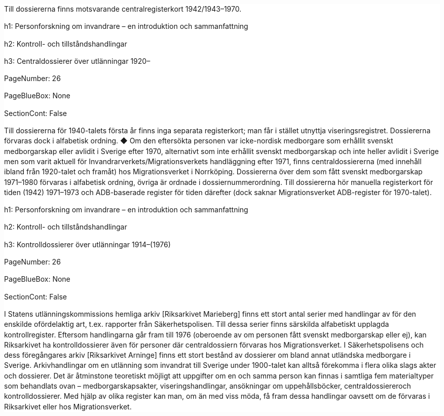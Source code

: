 Till dossiererna finns motsvarande centralregisterkort 1942/1943–1970.

h1: Personforskning om invandrare – en introduktion och sammanfattning

h2: Kontroll- och tillståndshandlingar

h3: Centraldossierer över utlänningar 1920–

PageNumber: 26

PageBlueBox: None

SectionCont: False

Till dossiererna för 1940-talets första år finns inga separata registerkort;
man får i stället utnyttja viseringsregistret.
Dossiererna förvaras dock i
alfabetisk ordning.
◆ Om den eftersökta personen var icke-nordisk medborgare som erhållit
svenskt medborgarskap eller avlidit i Sverige efter 1970, alternativt som
inte erhållit svenskt medborgarskap och inte heller avlidit i Sverige men
som varit aktuell för Invandrarverkets/Migrationsverkets handläggning
efter 1971, finns centraldossiererna
(med innehåll ibland från 1920-talet
och framåt) hos Migrationsverket i Norrköping. Dossiererna över dem
som fått svenskt medborgarskap 1971–1980 förvaras i alfabetisk ordning,
övriga är ordnade i dossiernummerordning.
Till dossiererna hör manuella registerkort för tiden (1942) 1971–1973
och ADB-baserade register för tiden därefter (dock saknar Migrationsverket
ADB-register för 1970-talet).

h1: Personforskning om invandrare – en introduktion och sammanfattning

h2: Kontroll- och tillståndshandlingar

h3: Kontrolldossierer över utlänningar 1914–(1976)

PageNumber: 26

PageBlueBox: None

SectionCont: False

I Statens utlänningskommissions hemliga arkiv [Riksarkivet Marieberg] finns
ett stort antal serier med handlingar av för den enskilde ofördelaktig art,
t.ex. rapporter från Säkerhetspolisen. Till dessa serier finns särskilda alfabetiskt
upplagda kontrollregister. Eftersom handlingarna går fram till
1976 (oberoende av om personen fått svenskt medborgarskap eller ej), kan
Riksarkivet ha kontrolldossierer även för personer där centraldossiern förvaras
hos Migrationsverket.
I Säkerhetspolisens och dess föregångares arkiv [Riksarkivet Arninge]
finns ett stort bestånd av dossierer om bland annat utländska medborgare
i Sverige.
Arkivhandlingar om en utlänning som invandrat till Sverige under
1900-talet kan alltså förekomma i flera olika slags akter och dossierer.
Det är åtminstone teoretiskt möjligt att uppgifter om en och samma
person kan finnas i samtliga fem materialtyper som behandlats ovan –
medborgarskapsakter,
viseringshandlingar, ansökningar om uppehållsböcker,
centraldossiereroch
kontrolldossierer. Med hjälp av olika register
kan man, om än med viss möda, få fram dessa handlingar
oavsett om de
förvaras i Riksarkivet eller hos Migrationsverket.

